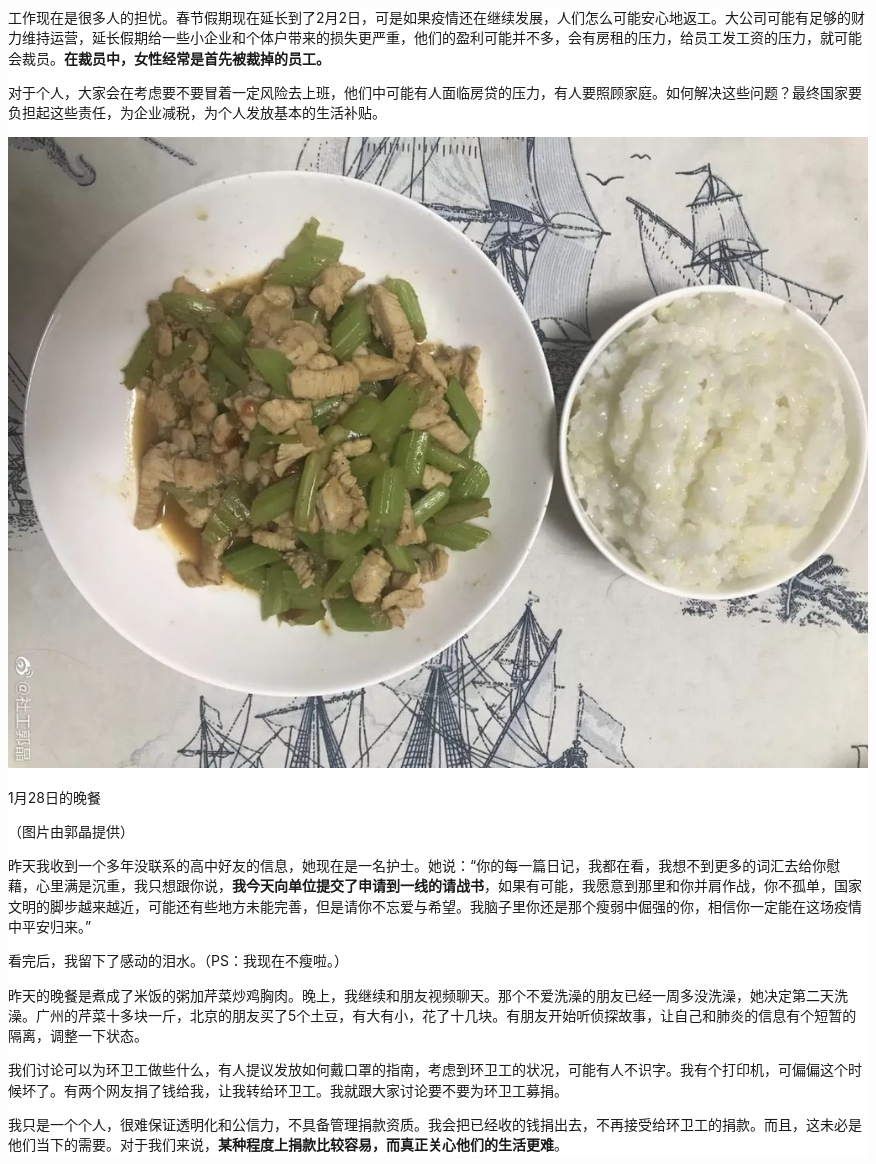 工作现在是很多人的担忧。春节假期现在延长到了2月2日，可是如果疫情还在继续发展，人们怎么可能安心地返工。大公司可能有足够的财力维持运营，延长假期给一些小企业和个体户带来的损失更严重，他们的盈利可能并不多，会有房租的压力，给员工发工资的压力，就可能会裁员。**在裁员中，女性经常是首先被裁掉的员工。**

对于个人，大家会在考虑要不要冒着一定风险去上班，他们中可能有人面临房贷的压力，有人要照顾家庭。如何解决这些问题？最终国家要负担起这些责任，为企业减税，为个人发放基本的生活补贴。

![](/images/post/d734b92f307c32ecd02d8fb823ff461e.jpg)

1月28日的晚餐

（图片由郭晶提供）

昨天我收到一个多年没联系的高中好友的信息，她现在是一名护士。她说：“你的每一篇日记，我都在看，我想不到更多的词汇去给你慰藉，心里满是沉重，我只想跟你说，**我今天向单位提交了申请到一线的请战书**，如果有可能，我愿意到那里和你并肩作战，你不孤单，国家文明的脚步越来越近，可能还有些地方未能完善，但是请你不忘爱与希望。我脑子里你还是那个瘦弱中倔强的你，相信你一定能在这场疫情中平安归来。”

看完后，我留下了感动的泪水。（PS：我现在不瘦啦。）

昨天的晚餐是煮成了米饭的粥加芹菜炒鸡胸肉。晚上，我继续和朋友视频聊天。那个不爱洗澡的朋友已经一周多没洗澡，她决定第二天洗澡。广州的芹菜十多块一斤，北京的朋友买了5个土豆，有大有小，花了十几块。有朋友开始听侦探故事，让自己和肺炎的信息有个短暂的隔离，调整一下状态。

我们讨论可以为环卫工做些什么，有人提议发放如何戴口罩的指南，考虑到环卫工的状况，可能有人不识字。我有个打印机，可偏偏这个时候坏了。有两个网友捐了钱给我，让我转给环卫工。我就跟大家讨论要不要为环卫工募捐。

我只是一个个人，很难保证透明化和公信力，不具备管理捐款资质。我会把已经收的钱捐出去，不再接受给环卫工的捐款。而且，这未必是他们当下的需要。对于我们来说，**某种程度上捐款比较容易，而真正关心他们的生活更难**。
